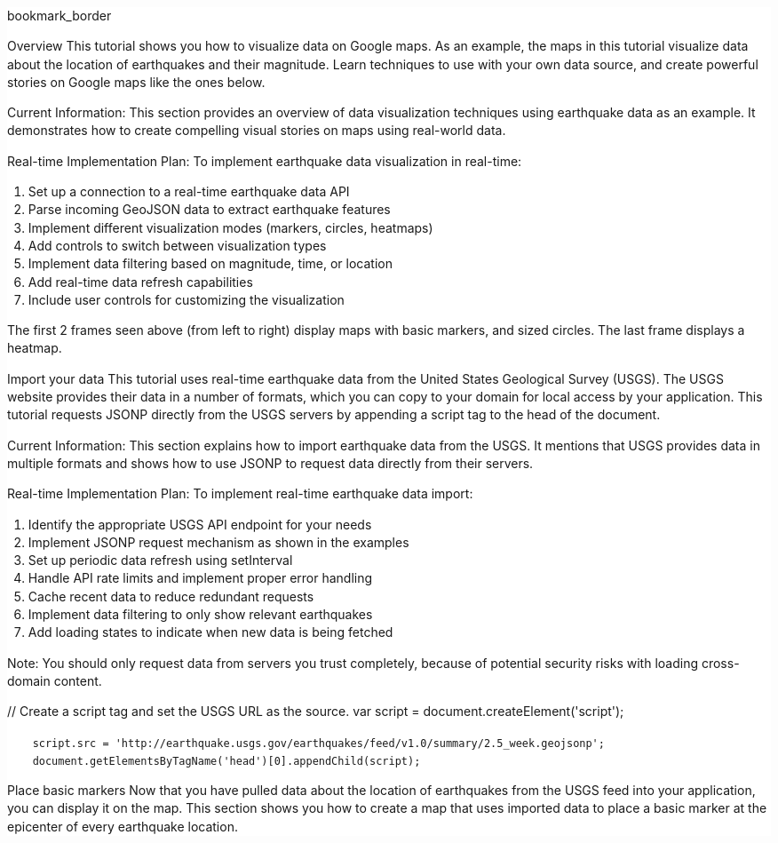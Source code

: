 bookmark_border

Overview
This tutorial shows you how to visualize data on Google maps. As an example, the maps in this tutorial visualize data about the location of earthquakes and their magnitude. Learn techniques to use with your own data source, and create powerful stories on Google maps like the ones below.

Current Information:
This section provides an overview of data visualization techniques using earthquake data as an example. It demonstrates how to create compelling visual stories on maps using real-world data.

Real-time Implementation Plan:
To implement earthquake data visualization in real-time:
1. Set up a connection to a real-time earthquake data API
2. Parse incoming GeoJSON data to extract earthquake features
3. Implement different visualization modes (markers, circles, heatmaps)
4. Add controls to switch between visualization types
5. Implement data filtering based on magnitude, time, or location
6. Add real-time data refresh capabilities
7. Include user controls for customizing the visualization

The first 2 frames seen above (from left to right) display maps with basic markers, and sized circles. The last frame displays a heatmap.

Import your data
This tutorial uses real-time earthquake data from the United States Geological Survey (USGS). The USGS website provides their data in a number of formats, which you can copy to your domain for local access by your application. This tutorial requests JSONP directly from the USGS servers by appending a script tag to the head of the document.

Current Information:
This section explains how to import earthquake data from the USGS. It mentions that USGS provides data in multiple formats and shows how to use JSONP to request data directly from their servers.

Real-time Implementation Plan:
To implement real-time earthquake data import:
1. Identify the appropriate USGS API endpoint for your needs
2. Implement JSONP request mechanism as shown in the examples
3. Set up periodic data refresh using setInterval
4. Handle API rate limits and implement proper error handling
5. Cache recent data to reduce redundant requests
6. Implement data filtering to only show relevant earthquakes
7. Add loading states to indicate when new data is being fetched

Note: You should only request data from servers you trust completely, because of potential security risks with loading cross-domain content.

// Create a script tag and set the USGS URL as the source.
        var script = document.createElement('script');

        script.src = 'http://earthquake.usgs.gov/earthquakes/feed/v1.0/summary/2.5_week.geojsonp';
        document.getElementsByTagName('head')[0].appendChild(script);

Place basic markers
Now that you have pulled data about the location of earthquakes from the USGS feed into your application, you can display it on the map. This section shows you how to create a map that uses imported data to place a basic marker at the epicenter of every earthquake location.
